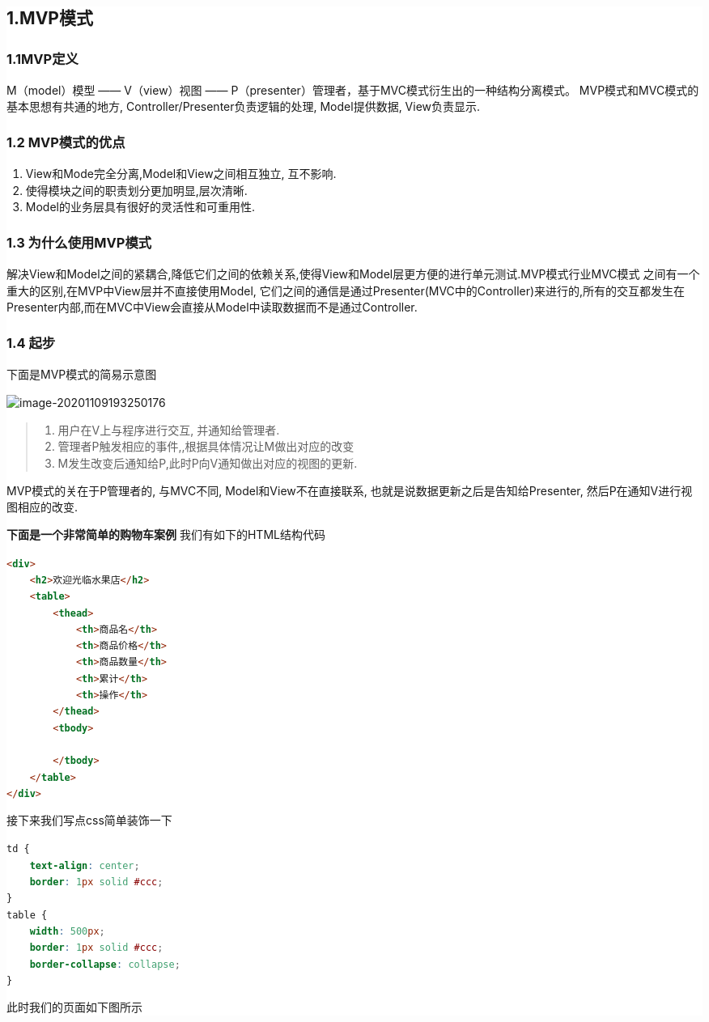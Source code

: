 ## 1.MVP模式
### 1.1MVP定义
M（model）模型 —— V（view）视图 —— P（presenter）管理者，基于MVC模式衍生出的一种结构分离模式。
MVP模式和MVC模式的基本思想有共通的地方, Controller/Presenter负责逻辑的处理, Model提供数据, View负责显示.
### 1.2 MVP模式的优点
1. View和Mode完全分离,Model和View之间相互独立, 互不影响.
2. 使得模块之间的职责划分更加明显,层次清晰.
3. Model的业务层具有很好的灵活性和可重用性.
### 1.3 为什么使用MVP模式
解决View和Model之间的紧耦合,降低它们之间的依赖关系,使得View和Model层更方便的进行单元测试.MVP模式行业MVC模式
之间有一个重大的区别,在MVP中View层并不直接使用Model, 它们之间的通信是通过Presenter(MVC中的Controller)来进行的,所有的交互都发生在Presenter内部,而在MVC中View会直接从Model中读取数据而不是通过Controller.
### 1.4 起步

下面是MVP模式的简易示意图

![image-20201109193250176](C:/Users/86158/AppData/Roaming/Typora/typora-user-images/image-20201109193250176.png)

> 1. 用户在V上与程序进行交互, 并通知给管理者.
> 2. 管理者P触发相应的事件,,根据具体情况让M做出对应的改变
> 3. M发生改变后通知给P,此时P向V通知做出对应的视图的更新.

MVP模式的关在于P管理者的, 与MVC不同, Model和View不在直接联系, 也就是说数据更新之后是告知给Presenter, 然后P在通知V进行视图相应的改变.

**下面是一个非常简单的购物车案例**
我们有如下的HTML结构代码

```html
<div>
    <h2>欢迎光临水果店</h2>
    <table>
        <thead>
            <th>商品名</th>
            <th>商品价格</th>
            <th>商品数量</th>
            <th>累计</th>
            <th>操作</th>
        </thead>
        <tbody>

        </tbody>
    </table>
</div>
```
接下来我们写点css简单装饰一下
```css
td {
    text-align: center;
    border: 1px solid #ccc;
}
table {
    width: 500px;
    border: 1px solid #ccc;
    border-collapse: collapse;
}
```
此时我们的页面如下图所示
